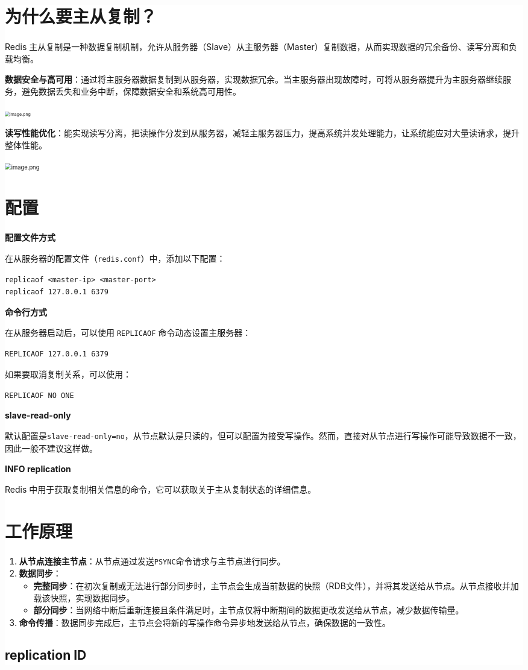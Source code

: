 # 为什么要主从复制？

Redis 主从复制是一种数据复制机制，允许从服务器（Slave）从主服务器（Master）复制数据，从而实现数据的冗余备份、读写分离和负载均衡。

**数据安全与高可用**：通过将主服务器数据复制到从服务器，实现数据冗余。当主服务器出现故障时，可将从服务器提升为主服务器继续服务，避免数据丢失和业务中断，保障数据安全和系统高可用性。

<img src="https://s2.loli.net/2025/03/23/bv6UWe8isPgZ4tR.png" alt="image.png" style="zoom: 50%;" />

**读写性能优化**：能实现读写分离，把读操作分发到从服务器，减轻主服务器压力，提高系统并发处理能力，让系统能应对大量读请求，提升整体性能。

<img src="https://s2.loli.net/2025/03/23/1KnH2rkmLhEj745.png" alt="image.png" style="zoom: 67%;" />

# 配置

**配置文件方式**

在从服务器的配置文件（`redis.conf`）中，添加以下配置：

```
replicaof <master-ip> <master-port>
replicaof 127.0.0.1 6379
```

**命令行方式**

在从服务器启动后，可以使用 `REPLICAOF` 命令动态设置主服务器：

```
REPLICAOF 127.0.0.1 6379
```

如果要取消复制关系，可以使用：

```
REPLICAOF NO ONE
```

**slave-read-only**

默认配置是`slave-read-only=no`，从节点默认是只读的，但可以配置为接受写操作。然而，直接对从节点进行写操作可能导致数据不一致，因此一般不建议这样做。

**INFO replication**

Redis 中用于获取复制相关信息的命令，它可以获取关于主从复制状态的详细信息。

# 工作原理

1. **从节点连接主节点**：从节点通过发送`PSYNC`命令请求与主节点进行同步。
2. **数据同步**：
   - **完整同步**：在初次复制或无法进行部分同步时，主节点会生成当前数据的快照（RDB文件），并将其发送给从节点。从节点接收并加载该快照，实现数据同步。
   - **部分同步**：当网络中断后重新连接且条件满足时，主节点仅将中断期间的数据更改发送给从节点，减少数据传输量。
3. **命令传播**：数据同步完成后，主节点会将新的写操作命令异步地发送给从节点，确保数据的一致性。

## replication ID
